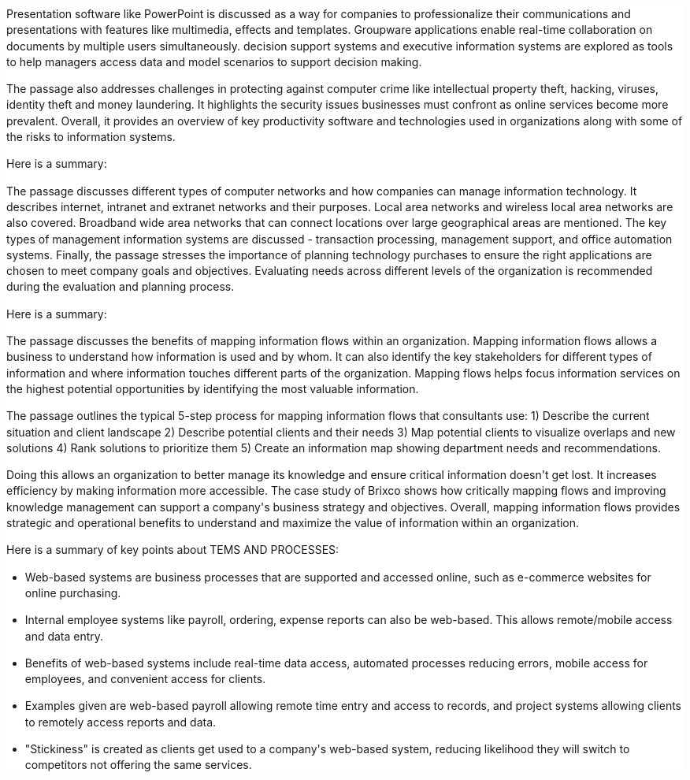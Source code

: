 Presentation software like PowerPoint is discussed as a way for companies to professionalize their communications and presentations with features like multimedia, effects and templates. Groupware applications enable real-time collaboration on documents by multiple users simultaneously. decision support systems and executive information systems are explored as tools to help managers access data and model scenarios to support decision making.

The passage also addresses challenges in protecting against computer crime like intellectual property theft, hacking, viruses, identity theft and money laundering. It highlights the security issues businesses must confront as online services become more prevalent. Overall, it provides an overview of key productivity software and technologies used in organizations along with some of the risks to information systems.

 Here is a summary:

The passage discusses different types of computer networks and how companies can manage information technology. It describes internet, intranet and extranet networks and their purposes. Local area networks and wireless local area networks are also covered. Broadband wide area networks that can connect locations over large geographical areas are mentioned. The key types of management information systems are discussed - transaction processing, management support, and office automation systems. Finally, the passage stresses the importance of planning technology purchases to ensure the right applications are chosen to meet company goals and objectives. Evaluating needs across different levels of the organization is recommended during the evaluation and planning process.

 Here is a summary:

The passage discusses the benefits of mapping information flows within an organization. Mapping information flows allows a business to understand how information is used and by whom. It can also identify the key stakeholders for different types of information and where information touches different parts of the organization. Mapping flows helps focus information services on the highest potential opportunities by identifying the most valuable information. 

The passage outlines the typical 5-step process for mapping information flows that consultants use: 1) Describe the current situation and client landscape 2) Describe potential clients and their needs 3) Map potential clients to visualize overlaps and new solutions 4) Rank solutions to prioritize them 5) Create an information map showing department needs and recommendations. 

Doing this allows an organization to better manage its knowledge and ensure critical information doesn't get lost. It increases efficiency by making information more accessible. The case study of Brixco shows how critically mapping flows and improving knowledge management can support a company's business strategy and objectives. Overall, mapping information flows provides strategic and operational benefits to understand and maximize the value of information within an organization.

 Here is a summary of key points about TEMS AND PROCESSES:

- Web-based systems are business processes that are supported and accessed online, such as e-commerce websites for online purchasing. 

- Internal employee systems like payroll, ordering, expense reports can also be web-based. This allows remote/mobile access and data entry.

- Benefits of web-based systems include real-time data access, automated processes reducing errors, mobile access for employees, and convenient access for clients.

- Examples given are web-based payroll allowing remote time entry and access to records, and project systems allowing clients to remotely access reports and data.

- "Stickiness" is created as clients get used to a company's web-based system, reducing likelihood they will switch to competitors not offering the same services. 
